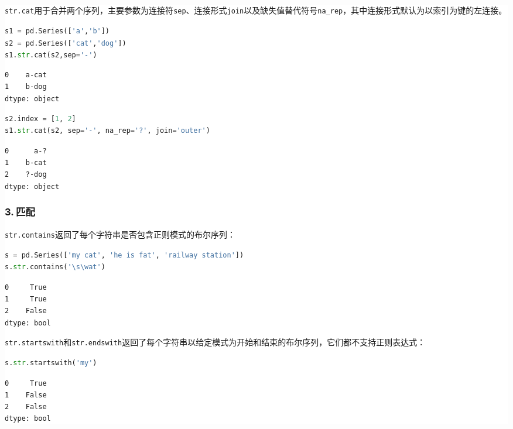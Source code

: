 

`str.cat`用于合并两个序列，主要参数为连接符`sep`、连接形式`join`以及缺失值替代符号`na_rep`，其中连接形式默认为以索引为键的左连接。


```python
s1 = pd.Series(['a','b'])
s2 = pd.Series(['cat','dog'])
s1.str.cat(s2,sep='-')
```




    0    a-cat
    1    b-dog
    dtype: object




```python
s2.index = [1, 2]
s1.str.cat(s2, sep='-', na_rep='?', join='outer')
```




    0      a-?
    1    b-cat
    2    ?-dog
    dtype: object



### 3. 匹配

`str.contains`返回了每个字符串是否包含正则模式的布尔序列：


```python
s = pd.Series(['my cat', 'he is fat', 'railway station'])
s.str.contains('\s\wat')
```




    0     True
    1     True
    2    False
    dtype: bool



`str.startswith`和`str.endswith`返回了每个字符串以给定模式为开始和结束的布尔序列，它们都不支持正则表达式：


```python
s.str.startswith('my')
```

    0     True
    1    False
    2    False
    dtype: bool

